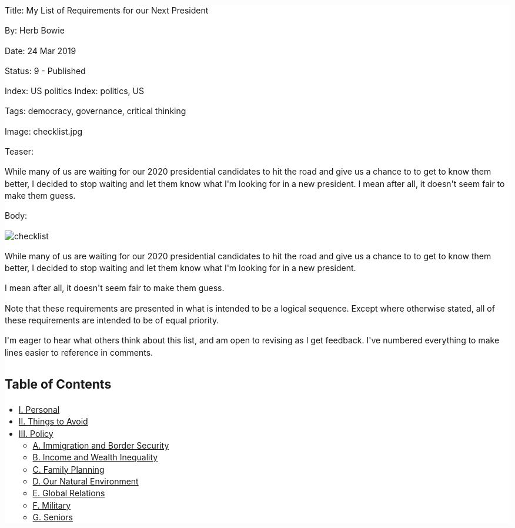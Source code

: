 Title: My List of Requirements for our Next President

By:    Herb Bowie

Date:  24 Mar 2019

Status: 9 - Published

Index: US politics
Index: politics, US

Tags: democracy, governance, critical thinking

Image: checklist.jpg

Teaser:

While many of us are waiting for our 2020 presidential candidates to hit the road and give us a chance to to get to know them better, I decided to stop waiting and let them know what I'm looking for in a new president. I mean after all, it doesn't seem fair to make them guess.  

Body:

<p><img src="../../images/checklist.jpg" alt="checklist" title="checklist" /></p>

While many of us are waiting for our 2020 presidential candidates to hit the road and give us a chance to to get to know them better, I decided to stop waiting and let them know what I'm looking for in a new president. 

I mean after all, it doesn't seem fair to make them guess. 

Note that these requirements are presented in what is intended to be a logical sequence. Except where otherwise stated, all of these requirements are intended to be of equal priority. 

I'm eager to hear what others think about this list, and am open to revising as I get feedback. I've numbered everything to make lines easier to reference in comments. 

<h2 id="table-of-contents">Table of Contents</h2>

<div id="toc">
<ul>
<li>
<a href="#i-personal">I. Personal</a>
</li>
<li>
<a href="#ii-things-to-avoid">II. Things to Avoid</a>
</li>
<li>
<a href="#iii-policy">III. Policy</a>
<ul>
<li>
<a href="#a-immigration-and-border-security">A. Immigration and Border Security</a>
</li>
<li>
<a href="#b-income-and-wealth-inequality">B. Income and Wealth Inequality</a>
</li>
<li>
<a href="#c-family-planning">C. Family Planning</a>
</li>
<li>
<a href="#d-our-natural-environment">D. Our Natural Environment</a>
</li>
<li>
<a href="#e-global-relations">E. Global Relations</a>
</li>
<li>
<a href="#f-military">F. Military</a>
</li>
<li>
<a href="#g-seniors">G.  Seniors</a>